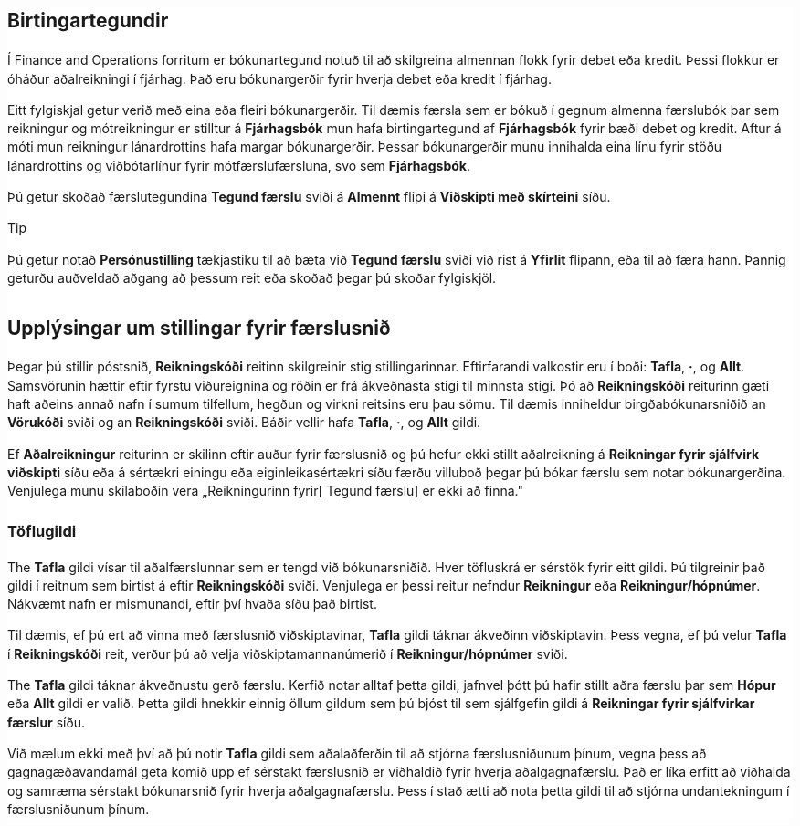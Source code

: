 ## <a name="posting-types"></a>Birtingartegundir

Í Finance and Operations forritum er bókunartegund notuð til að skilgreina almennan flokk fyrir debet eða kredit. Þessi flokkur er óháður aðalreikningi í fjárhag. Það eru bókunargerðir fyrir hverja debet eða kredit í fjárhag.

Eitt fylgiskjal getur verið með eina eða fleiri bókunargerðir. Til dæmis færsla sem er bókuð í gegnum almenna færslubók þar sem reikningur og mótreikningur er stilltur á **Fjárhagsbók** mun hafa birtingartegund af **Fjárhagsbók** fyrir bæði debet og kredit. Aftur á móti mun reikningur lánardrottins hafa margar bókunargerðir. Þessar bókunargerðir munu innihalda eina línu fyrir stöðu lánardrottins og viðbótarlínur fyrir mótfærslufærsluna, svo sem **Fjárhagsbók**.

Þú getur skoðað færslutegundina **Tegund færslu** sviði á **Almennt** flipi á **Viðskipti með skírteini** síðu.

> [!TIP]
> Þú getur notað **Persónustilling** tækjastiku til að bæta við **Tegund færslu** sviði við rist á **Yfirlit** flipann, eða til að færa hann. Þannig geturðu auðveldað aðgang að þessum reit eða skoðað þegar þú skoðar fylgiskjöl.

## <a name="detail-settings-for-a-posting-profile"></a>Upplýsingar um stillingar fyrir færslusnið 

Þegar þú stillir póstsnið, **Reikningskóði** reitinn skilgreinir stig stillingarinnar. Eftirfarandi valkostir eru í boði: **Tafla**, **·**, og **Allt**. Samsvörunin hættir eftir fyrstu viðureignina og röðin er frá ákveðnasta stigi til minnsta stigi. Þó að **Reikningskóði** reiturinn gæti haft aðeins annað nafn í sumum tilfellum, hegðun og virkni reitsins eru þau sömu. Til dæmis inniheldur birgðabókunarsniðið an **Vörukóði** sviði og an **Reikningskóði** sviði. Báðir vellir hafa **Tafla**, **·**, og **Allt** gildi.

Ef **Aðalreikningur** reiturinn er skilinn eftir auður fyrir færslusnið og þú hefur ekki stillt aðalreikning á **Reikningar fyrir sjálfvirk viðskipti** síðu eða á sértækri einingu eða eiginleikasértækri síðu færðu villuboð þegar þú bókar færslu sem notar bókunargerðina. Venjulega munu skilaboðin vera „Reikningurinn fyrir\[ Tegund færslu\] er ekki að finna."

### <a name="table-value"></a>Töflugildi

The **Tafla** gildi vísar til aðalfærslunnar sem er tengd við bókunarsniðið. Hver töfluskrá er sérstök fyrir eitt gildi. Þú tilgreinir það gildi í reitnum sem birtist á eftir **Reikningskóði** sviði. Venjulega er þessi reitur nefndur **Reikningur** eða **Reikningur/hópnúmer**. Nákvæmt nafn er mismunandi, eftir því hvaða síðu það birtist.

Til dæmis, ef þú ert að vinna með færslusnið viðskiptavinar, **Tafla** gildi táknar ákveðinn viðskiptavin. Þess vegna, ef þú velur **Tafla** í **Reikningskóði** reit, verður þú að velja viðskiptamannanúmerið í **Reikningur/hópnúmer** sviði.

The **Tafla** gildi táknar ákveðnustu gerð færslu. Kerfið notar alltaf þetta gildi, jafnvel þótt þú hafir stillt aðra færslu þar sem **Hópur** eða **Allt** gildi er valið. Þetta gildi hnekkir einnig öllum gildum sem þú bjóst til sem sjálfgefin gildi á **Reikningar fyrir sjálfvirkar færslur** síðu.

Við mælum ekki með því að þú notir **Tafla** gildi sem aðalaðferðin til að stjórna færslusniðunum þínum, vegna þess að gagnagæðavandamál geta komið upp ef sérstakt færslusnið er viðhaldið fyrir hverja aðalgagnafærslu. Það er líka erfitt að viðhalda og samræma sérstakt bókunarsnið fyrir hverja aðalgagnafærslu. Þess í stað ætti að nota þetta gildi til að stjórna undantekningum í færslusniðunum þínum.
